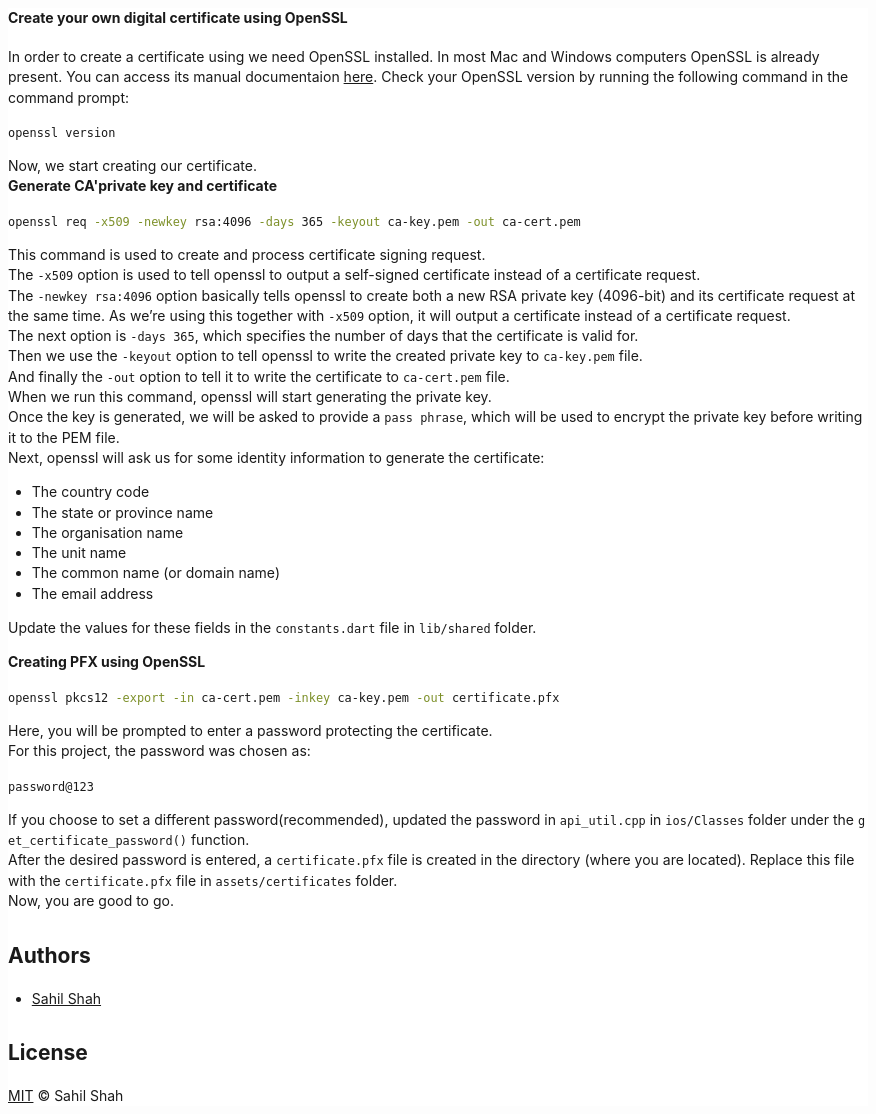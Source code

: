 #### **Create your own digital certificate using OpenSSL**

In order to create a certificate using we need OpenSSL installed. In most Mac and Windows computers OpenSSL is already present. You can access its manual documentaion [here](https://man.openbsd.org/openssl.1). Check your OpenSSL version by running the following command in the command prompt:
```bash
openssl version
```

Now, we start creating our certificate.\
**Generate CA'private key and certificate**
```bash
openssl req -x509 -newkey rsa:4096 -days 365 -keyout ca-key.pem -out ca-cert.pem
```
This command is used to create and process certificate signing request.\
The ```-x509``` option is used to tell openssl to output a self-signed certificate instead of a certificate request.\
The ```-newkey rsa:4096``` option basically tells openssl to create both a new RSA private key (4096-bit) and its certificate request at the same time. As we’re using this together with ```-x509``` option, it will output a certificate instead of a certificate request.\
The next option is ```-days 365```, which specifies the number of days that the certificate is valid for.\
Then we use the ```-keyout``` option to tell openssl to write the created private key to ```ca-key.pem``` file.\
And finally the ```-out``` option to tell it to write the certificate to ```ca-cert.pem``` file.\
When we run this command, openssl will start generating the private key.\
Once the key is generated, we will be asked to provide a ```pass phrase```, which will be used to encrypt the private key before writing it to the PEM file.\
Next, openssl will ask us for some identity information to generate the certificate:
- The country code
- The state or province name
- The organisation name
- The unit name
- The common name (or domain name)
- The email address

Update the values for these fields in the ```constants.dart``` file in ```lib/shared``` folder.

**Creating PFX using OpenSSL**
```bash
openssl pkcs12 -export -in ca-cert.pem -inkey ca-key.pem -out certificate.pfx
```
Here, you will be prompted to enter a password protecting the certificate.\
For this project, the password was chosen as:
```
password@123
```
If you choose to set a different password(recommended), updated the password in ```api_util.cpp``` in ```ios/Classes``` folder under the ```get_certificate_password()``` function.\
After the desired password is entered, a ```certificate.pfx``` file is created in the directory (where you are located). Replace this file with the ```certificate.pfx``` file in ```assets/certificates``` folder.\
Now, you are good to go.
## Authors

- [Sahil Shah](https://github.com/SahilDShaw)


## License

[MIT](https://github.com/SahilDShaw/m-vahan-app/blob/main/LICENSE) © Sahil Shah